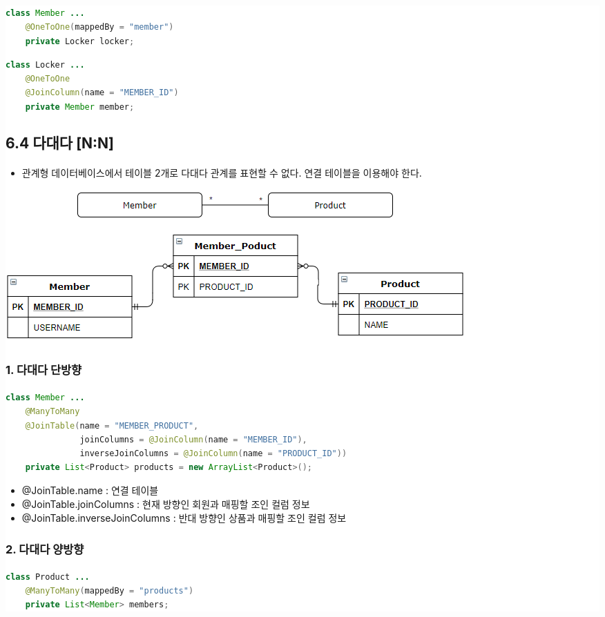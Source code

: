 
```java
class Member ...
    @OneToOne(mappedBy = "member")
    private Locker locker;
```

```java
class Locker ...
    @OneToOne
    @JoinColumn(name = "MEMBER_ID")
    private Member member;
```



## 6.4 다대다 [N:N]

- 관계형 데이터베이스에서 테이블 2개로 다대다 관계를 표현할 수 없다. 연결 테이블을 이용해야 한다.

![image-20201103223558781](JPA.assets/image-20201103223558781.png)

### 1. 다대다 단방향

```java
class Member ...
    @ManyToMany
    @JoinTable(name = "MEMBER_PRODUCT", 
               joinColumns = @JoinColumn(name = "MEMBER_ID"),
               inverseJoinColumns = @JoinColumn(name = "PRODUCT_ID"))
    private List<Product> products = new ArrayList<Product>();
```

- @JoinTable.name : 연결 테이블
- @JoinTable.joinColumns : 현재 방향인 회원과 매핑할 조인 컬럼 정보
- @JoinTable.inverseJoinColumns : 반대 방향인 상품과 매핑할 조인 컬럼 정보

### 2. 다대다 양방향

```java
class Product ...
    @ManyToMany(mappedBy = "products")
    private List<Member> members;
```
